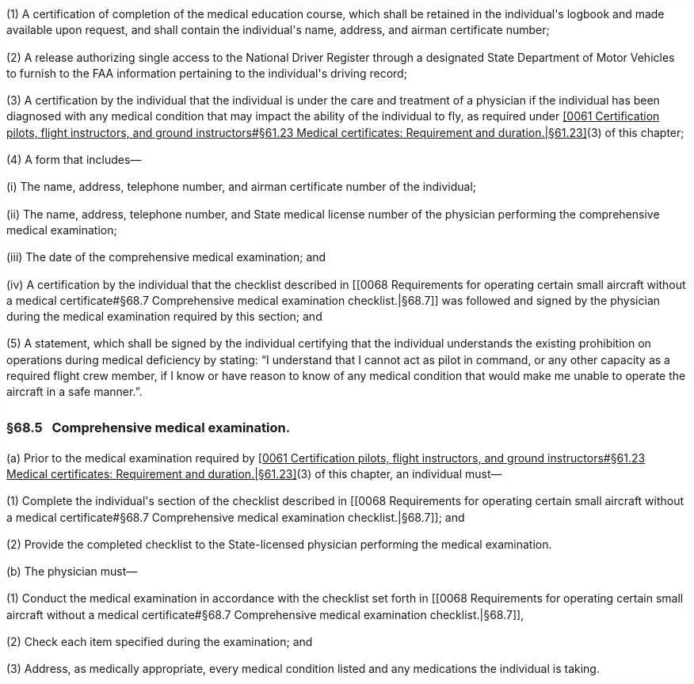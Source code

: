 \(1\) A certification of completion of the medical education course, which shall be retained in the individual's logbook and made available upon request, and shall contain the individual's name, address, and airman certificate number;

\(2\) A release authorizing single access to the National Driver Register through a designated State Department of Motor Vehicles to furnish to the FAA information pertaining to the individual's driving record;

\(3\) A certification by the individual that the individual is under the care and treatment of a physician if the individual has been diagnosed with any medical condition that may impact the ability of the individual to fly, as required under [[0061 Certification  pilots, flight instructors, and ground instructors#§61.23   Medical certificates: Requirement and duration.|§61.23]](c)(3) of this chapter;

\(4\) A form that includes—

\(i\) The name, address, telephone number, and airman certificate number of the individual;

\(ii\) The name, address, telephone number, and State medical license number of the physician performing the comprehensive medical examination;

\(iii\) The date of the comprehensive medical examination; and

\(iv\) A certification by the individual that the checklist described in [[0068 Requirements for operating certain small aircraft without a medical certificate#§68.7   Comprehensive medical examination checklist.|§68.7]] was followed and signed by the physician during the medical examination required by this section; and

\(5\) A statement, which shall be signed by the individual certifying that the individual understands the existing prohibition on operations during medical deficiency by stating: “I understand that I cannot act as pilot in command, or any other capacity as a required flight crew member, if I know or have reason to know of any medical condition that would make me unable to operate the aircraft in a safe manner.”.

### §68.5   Comprehensive medical examination.

\(a\) Prior to the medical examination required by [[0061 Certification  pilots, flight instructors, and ground instructors#§61.23   Medical certificates: Requirement and duration.|§61.23]](c)(3) of this chapter, an individual must—

\(1\) Complete the individual's section of the checklist described in [[0068 Requirements for operating certain small aircraft without a medical certificate#§68.7   Comprehensive medical examination checklist.|§68.7]]; and

\(2\) Provide the completed checklist to the State-licensed physician performing the medical examination.

\(b\) The physician must—

\(1\) Conduct the medical examination in accordance with the checklist set forth in [[0068 Requirements for operating certain small aircraft without a medical certificate#§68.7   Comprehensive medical examination checklist.|§68.7]],

\(2\) Check each item specified during the examination; and

\(3\) Address, as medically appropriate, every medical condition listed and any medications the individual is taking.
